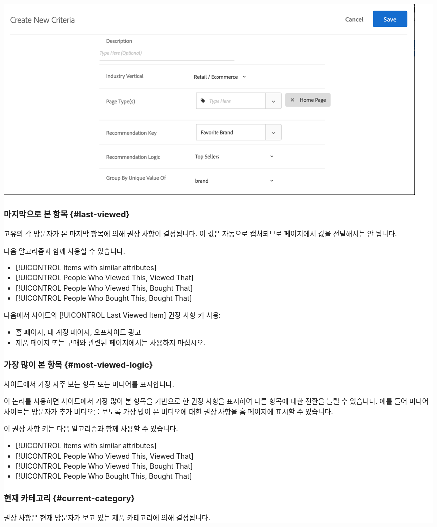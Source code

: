    ![새 기준 만들기 대화 상자 2](/help/main/c-recommendations/c-algorithms/assets/create-new-criteria-2.png)

### 마지막으로 본 항목 {#last-viewed}

고유의 각 방문자가 본 마지막 항목에 의해 권장 사항이 결정됩니다. 이 값은 자동으로 캡처되므로 페이지에서 값을 전달해서는 안 됩니다.

다음 알고리즘과 함께 사용할 수 있습니다.

* [!UICONTROL Items with similar attributes]
* [!UICONTROL People Who Viewed This, Viewed That]
* [!UICONTROL People Who Viewed This, Bought That]
* [!UICONTROL People Who Bought This, Bought That]

다음에서 사이트의 [!UICONTROL Last Viewed Item] 권장 사항 키 사용:

* 홈 페이지, 내 계정 페이지, 오프사이트 광고
* 제품 페이지 또는 구매와 관련된 페이지에서는 사용하지 마십시오.

### 가장 많이 본 항목 {#most-viewed-logic}

사이트에서 가장 자주 보는 항목 또는 미디어를 표시합니다.

이 논리를 사용하면 사이트에서 가장 많이 본 항목을 기반으로 한 권장 사항을 표시하여 다른 항목에 대한 전환을 늘릴 수 있습니다. 예를 들어 미디어 사이트는 방문자가 추가 비디오를 보도록 가장 많이 본 비디오에 대한 권장 사항을 홈 페이지에 표시할 수 있습니다.

이 권장 사항 키는 다음 알고리즘과 함께 사용할 수 있습니다.

* [!UICONTROL Items with similar attributes]
* [!UICONTROL People Who Viewed This, Viewed That]
* [!UICONTROL People Who Viewed This, Bought That]
* [!UICONTROL People Who Bought This, Bought That]

### 현재 카테고리 {#current-category}

권장 사항은 현재 방문자가 보고 있는 제품 카테고리에 의해 결정됩니다.
